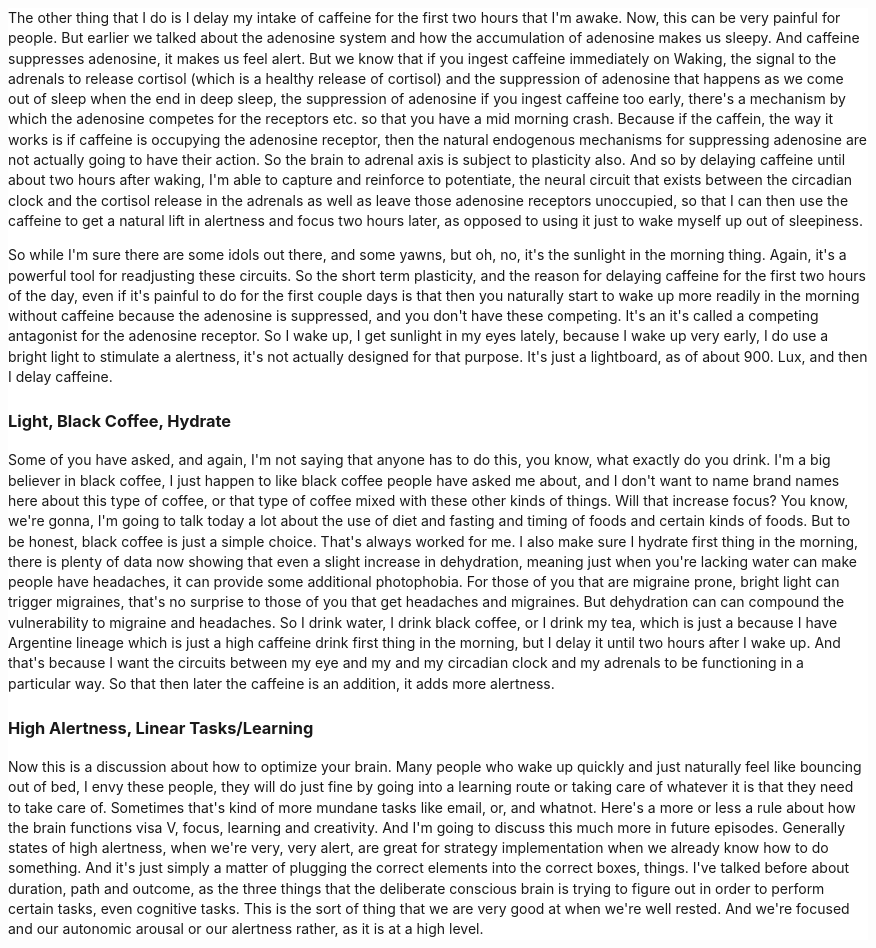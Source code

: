 The other thing that I do is I delay my intake of caffeine for the first two hours that I'm awake. Now, this can be very painful for people. But earlier we talked about the adenosine system and how the accumulation of adenosine makes us sleepy. And caffeine suppresses adenosine, it makes us feel alert. But we know that if you ingest caffeine immediately on Waking, the signal to the adrenals to release cortisol (which is a healthy release of cortisol) and the suppression of adenosine that happens as we come out of sleep when the end in deep sleep, the suppression of adenosine if you ingest caffeine too early, there's a mechanism by which the adenosine competes for the receptors etc. so that you have a mid morning crash. Because if the caffein, the way it works is if caffeine is occupying the adenosine receptor, then the natural endogenous mechanisms for suppressing adenosine are not actually going to have their action. So the brain to adrenal axis is subject to plasticity also. And so by delaying caffeine until about two hours after waking, I'm able to capture and reinforce to potentiate, the neural circuit that exists between the circadian clock and the cortisol release in the adrenals as well as leave those adenosine receptors unoccupied, so that I can then use the caffeine to get a natural lift in alertness and focus two hours later, as opposed to using it just to wake myself up out of sleepiness. 

So while I'm sure there are some idols out there, and some yawns, but oh, no, it's the sunlight in the morning thing. Again, it's a powerful tool for readjusting these circuits. So the short term plasticity, and the reason for delaying caffeine for the first two hours of the day, even if it's painful to do for the first couple days is that then you naturally start to wake up more readily in the morning without caffeine because the adenosine is suppressed, and you don't have these competing. It's an it's called a competing antagonist for the adenosine receptor. So I wake up, I get sunlight in my eyes lately, because I wake up very early, I do use a bright light to stimulate a alertness, it's not actually designed for that purpose. It's just a lightboard, as of about 900. Lux, and then I delay caffeine. 

### Light, Black Coffee, Hydrate
Some of you have asked, and again, I'm not saying that anyone has to do this, you know, what exactly do you drink. I'm a big believer in black coffee, I just happen to like black coffee people have asked me about, and I don't want to name brand names here about this type of coffee, or that type of coffee mixed with these other kinds of things. Will that increase focus? You know, we're gonna, I'm going to talk today a lot about the use of diet and fasting and timing of foods and certain kinds of foods. But to be honest, black coffee is just a simple choice. That's always worked for me. I also make sure I hydrate first thing in the morning, there is plenty of data now showing that even a slight increase in dehydration, meaning just when you're lacking water can make people have headaches, it can provide some additional photophobia. For those of you that are migraine prone, bright light can trigger migraines, that's no surprise to those of you that get headaches and migraines. But dehydration can can compound the vulnerability to migraine and headaches. So I drink water, I drink black coffee, or I drink my tea, which is just a because I have Argentine lineage which is just a high caffeine drink first thing in the morning, but I delay it until two hours after I wake up. And that's because I want the circuits between my eye and my and my circadian clock and my adrenals to be functioning in a particular way. So that then later the caffeine is an addition, it adds more alertness. 

### High Alertness, Linear Tasks/Learning
Now this is a discussion about how to optimize your brain. Many people who wake up quickly and just naturally feel like bouncing out of bed, I envy these people, they will do just fine by going into a learning route or taking care of whatever it is that they need to take care of. Sometimes that's kind of more mundane tasks like email, or, and whatnot. Here's a more or less a rule about how the brain functions visa V, focus, learning and creativity. And I'm going to discuss this much more in future episodes. Generally states of high alertness, when we're very, very alert, are great for strategy implementation when we already know how to do something. And it's just simply a matter of plugging the correct elements into the correct boxes, things. I've talked before about duration, path and outcome, as the three things that the deliberate conscious brain is trying to figure out in order to perform certain tasks, even cognitive tasks. This is the sort of thing that we are very good at when we're well rested. And we're focused and our autonomic arousal or our alertness rather, as it is at a high level. 
